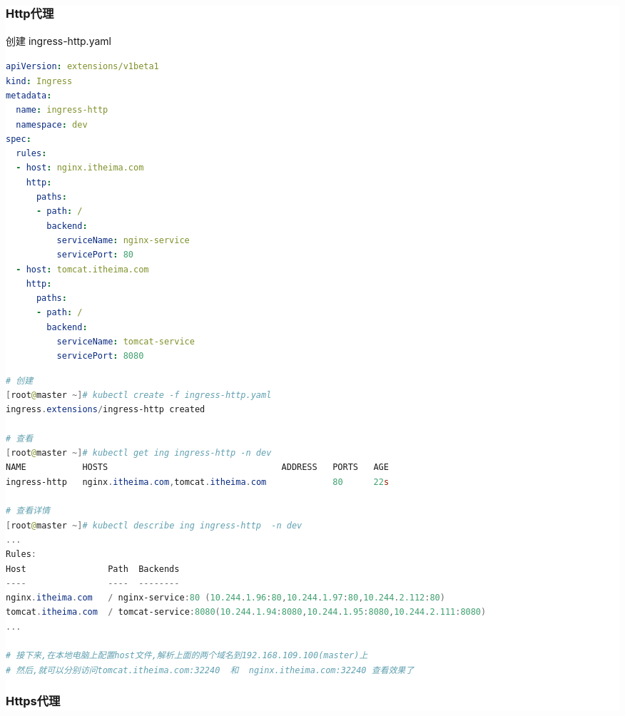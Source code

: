 ### Http代理

创建 ingress-http.yaml

~~~yaml
apiVersion: extensions/v1beta1
kind: Ingress
metadata:
  name: ingress-http
  namespace: dev
spec:
  rules:
  - host: nginx.itheima.com
    http:
      paths:
      - path: /
        backend:
          serviceName: nginx-service
          servicePort: 80
  - host: tomcat.itheima.com
    http:
      paths:
      - path: /
        backend:
          serviceName: tomcat-service
          servicePort: 8080
~~~

~~~powershell
# 创建
[root@master ~]# kubectl create -f ingress-http.yaml
ingress.extensions/ingress-http created

# 查看
[root@master ~]# kubectl get ing ingress-http -n dev
NAME           HOSTS                                  ADDRESS   PORTS   AGE
ingress-http   nginx.itheima.com,tomcat.itheima.com             80      22s

# 查看详情
[root@master ~]# kubectl describe ing ingress-http  -n dev
...
Rules:
Host                Path  Backends
----                ----  --------
nginx.itheima.com   / nginx-service:80 (10.244.1.96:80,10.244.1.97:80,10.244.2.112:80)
tomcat.itheima.com  / tomcat-service:8080(10.244.1.94:8080,10.244.1.95:8080,10.244.2.111:8080)
...

# 接下来,在本地电脑上配置host文件,解析上面的两个域名到192.168.109.100(master)上
# 然后,就可以分别访问tomcat.itheima.com:32240  和  nginx.itheima.com:32240 查看效果了
~~~

### Https代理
